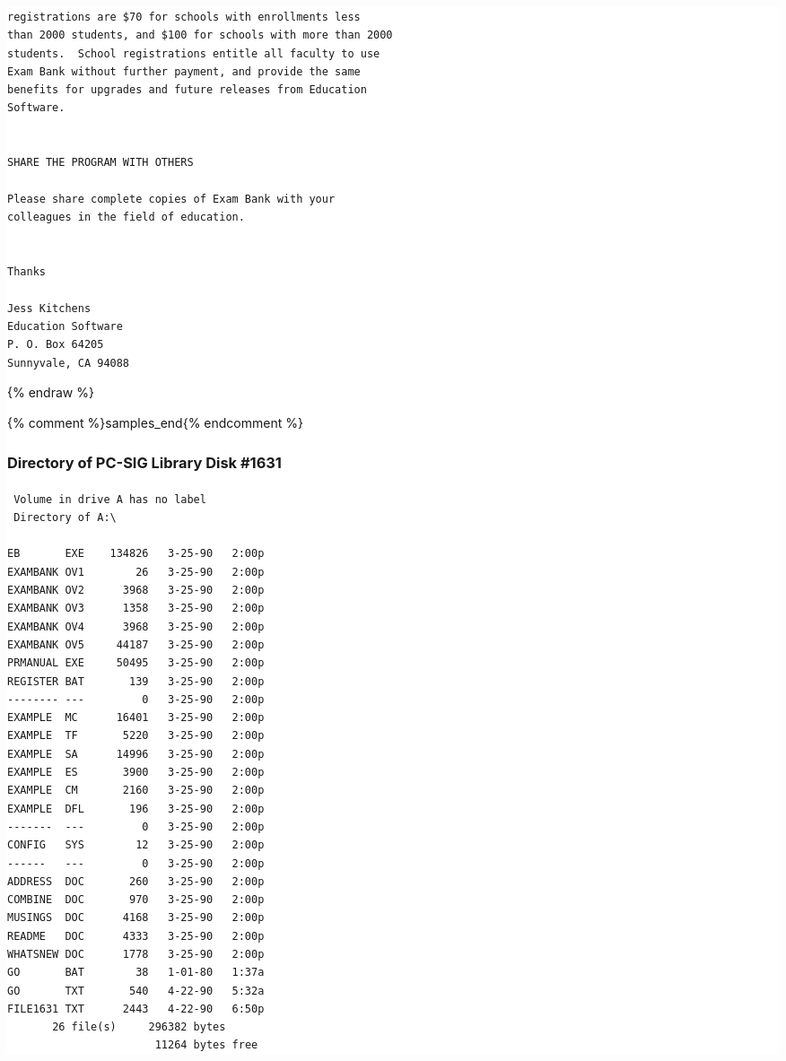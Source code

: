 ```
registrations are $70 for schools with enrollments less
than 2000 students, and $100 for schools with more than 2000
students.  School registrations entitle all faculty to use
Exam Bank without further payment, and provide the same
benefits for upgrades and future releases from Education
Software.


SHARE THE PROGRAM WITH OTHERS

Please share complete copies of Exam Bank with your
colleagues in the field of education.


Thanks

Jess Kitchens
Education Software
P. O. Box 64205
Sunnyvale, CA 94088

```
{% endraw %}

{% comment %}samples_end{% endcomment %}

### Directory of PC-SIG Library Disk #1631

     Volume in drive A has no label
     Directory of A:\

    EB       EXE    134826   3-25-90   2:00p
    EXAMBANK OV1        26   3-25-90   2:00p
    EXAMBANK OV2      3968   3-25-90   2:00p
    EXAMBANK OV3      1358   3-25-90   2:00p
    EXAMBANK OV4      3968   3-25-90   2:00p
    EXAMBANK OV5     44187   3-25-90   2:00p
    PRMANUAL EXE     50495   3-25-90   2:00p
    REGISTER BAT       139   3-25-90   2:00p
    -------- ---         0   3-25-90   2:00p
    EXAMPLE  MC      16401   3-25-90   2:00p
    EXAMPLE  TF       5220   3-25-90   2:00p
    EXAMPLE  SA      14996   3-25-90   2:00p
    EXAMPLE  ES       3900   3-25-90   2:00p
    EXAMPLE  CM       2160   3-25-90   2:00p
    EXAMPLE  DFL       196   3-25-90   2:00p
    -------  ---         0   3-25-90   2:00p
    CONFIG   SYS        12   3-25-90   2:00p
    ------   ---         0   3-25-90   2:00p
    ADDRESS  DOC       260   3-25-90   2:00p
    COMBINE  DOC       970   3-25-90   2:00p
    MUSINGS  DOC      4168   3-25-90   2:00p
    README   DOC      4333   3-25-90   2:00p
    WHATSNEW DOC      1778   3-25-90   2:00p
    GO       BAT        38   1-01-80   1:37a
    GO       TXT       540   4-22-90   5:32a
    FILE1631 TXT      2443   4-22-90   6:50p
           26 file(s)     296382 bytes
                           11264 bytes free
